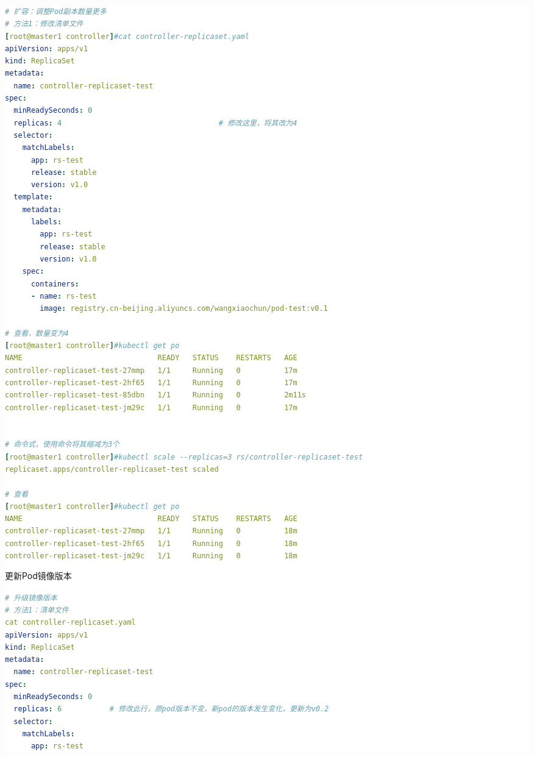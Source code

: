 ```yaml
# 扩容：调整Pod副本数量更多
# 方法1：修改清单文件
[root@master1 controller]#cat controller-replicaset.yaml 
apiVersion: apps/v1
kind: ReplicaSet
metadata:
  name: controller-replicaset-test
spec:
  minReadySeconds: 0
  replicas: 4                                    # 修改这里，将其改为4
  selector:
    matchLabels:
      app: rs-test
      release: stable
      version: v1.0
  template:
    metadata:
      labels:
        app: rs-test
        release: stable
        version: v1.0
    spec:
      containers:
      - name: rs-test
        image: registry.cn-beijing.aliyuncs.com/wangxiaochun/pod-test:v0.1

# 查看，数量变为4
[root@master1 controller]#kubectl get po
NAME                               READY   STATUS    RESTARTS   AGE
controller-replicaset-test-27mmp   1/1     Running   0          17m
controller-replicaset-test-2hf65   1/1     Running   0          17m
controller-replicaset-test-85dbn   1/1     Running   0          2m11s
controller-replicaset-test-jm29c   1/1     Running   0          17m


# 命令式，使用命令将其缩减为3个
[root@master1 controller]#kubectl scale --replicas=3 rs/controller-replicaset-test 
replicaset.apps/controller-replicaset-test scaled

# 查看
[root@master1 controller]#kubectl get po
NAME                               READY   STATUS    RESTARTS   AGE
controller-replicaset-test-27mmp   1/1     Running   0          18m
controller-replicaset-test-2hf65   1/1     Running   0          18m
controller-replicaset-test-jm29c   1/1     Running   0          18m
```



更新Pod镜像版本

```yaml
# 升级镜像版本
# 方法1：清单文件
cat controller-replicaset.yaml
apiVersion: apps/v1
kind: ReplicaSet
metadata:
  name: controller-replicaset-test
spec:
  minReadySeconds: 0
  replicas: 6           # 修改此行，原pod版本不变，新pod的版本发生变化，更新为v0.2
  selector:
    matchLabels:
      app: rs-test
```